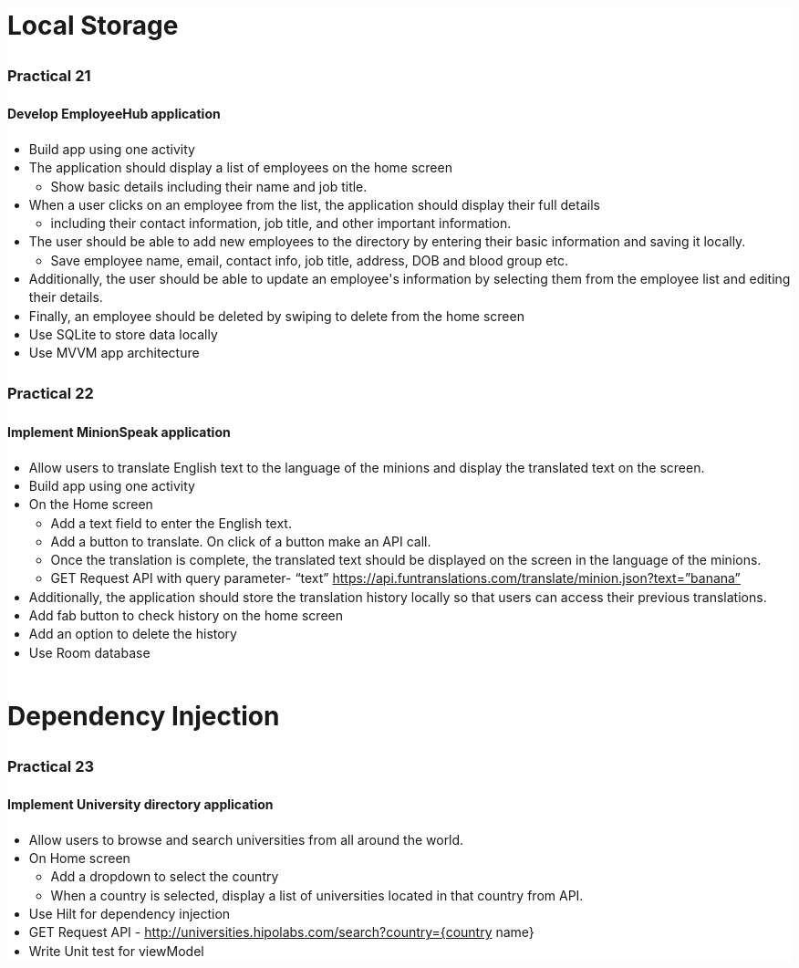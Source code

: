 
# Local Storage

### Practical 21
#### Develop EmployeeHub application
* Build app using one activity
* The application should display a list of employees on the home screen 
  - Show basic details including their name and job title. 
* When a user clicks on an employee from the list, the application should display their full details
  - including their contact information, job title, and other important information. 
* The user should be able to add new employees to the directory by entering their basic information and saving it locally. 
  - Save employee name, email, contact info, job title, address, DOB and blood group etc.
* Additionally, the user should be able to update an employee's information by selecting them from the employee list and editing their details.
* Finally, an employee should be deleted by swiping to delete from the home screen
* Use SQLite to store data locally
* Use MVVM app architecture

### Practical 22
#### Implement MinionSpeak application
* Allow users to translate English text to the language of the minions and display the translated text on the screen.
* Build app using one activity
* On the Home screen
  - Add a text field to enter the English text.
  - Add a button to translate. On click of a button make an API call.
  - Once the translation is complete, the translated text should be displayed on the screen in the language of the minions.
  - GET Request API with query parameter- “text” https://api.funtranslations.com/translate/minion.json?text=”banana”
* Additionally, the application should store the translation history locally so that users can access their previous translations.
* Add fab button to check history on the home screen
* Add an option to delete the history
* Use Room database

# Dependency Injection

### Practical 23
#### Implement University directory application
* Allow users to browse and search universities from all around the world.
* On Home screen
  - Add a dropdown to select the country
  - When a country is selected, display a list of universities located in that country from API.
* Use Hilt for dependency injection 
* GET Request API - http://universities.hipolabs.com/search?country={country name}
* Write Unit test for viewModel
